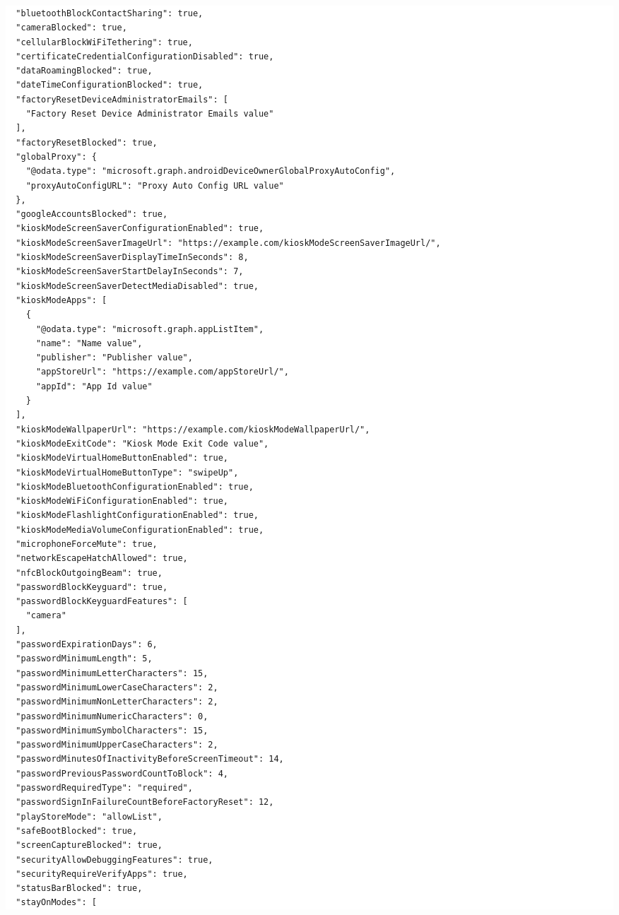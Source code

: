 ``` http
  "bluetoothBlockContactSharing": true,
  "cameraBlocked": true,
  "cellularBlockWiFiTethering": true,
  "certificateCredentialConfigurationDisabled": true,
  "dataRoamingBlocked": true,
  "dateTimeConfigurationBlocked": true,
  "factoryResetDeviceAdministratorEmails": [
    "Factory Reset Device Administrator Emails value"
  ],
  "factoryResetBlocked": true,
  "globalProxy": {
    "@odata.type": "microsoft.graph.androidDeviceOwnerGlobalProxyAutoConfig",
    "proxyAutoConfigURL": "Proxy Auto Config URL value"
  },
  "googleAccountsBlocked": true,
  "kioskModeScreenSaverConfigurationEnabled": true,
  "kioskModeScreenSaverImageUrl": "https://example.com/kioskModeScreenSaverImageUrl/",
  "kioskModeScreenSaverDisplayTimeInSeconds": 8,
  "kioskModeScreenSaverStartDelayInSeconds": 7,
  "kioskModeScreenSaverDetectMediaDisabled": true,
  "kioskModeApps": [
    {
      "@odata.type": "microsoft.graph.appListItem",
      "name": "Name value",
      "publisher": "Publisher value",
      "appStoreUrl": "https://example.com/appStoreUrl/",
      "appId": "App Id value"
    }
  ],
  "kioskModeWallpaperUrl": "https://example.com/kioskModeWallpaperUrl/",
  "kioskModeExitCode": "Kiosk Mode Exit Code value",
  "kioskModeVirtualHomeButtonEnabled": true,
  "kioskModeVirtualHomeButtonType": "swipeUp",
  "kioskModeBluetoothConfigurationEnabled": true,
  "kioskModeWiFiConfigurationEnabled": true,
  "kioskModeFlashlightConfigurationEnabled": true,
  "kioskModeMediaVolumeConfigurationEnabled": true,
  "microphoneForceMute": true,
  "networkEscapeHatchAllowed": true,
  "nfcBlockOutgoingBeam": true,
  "passwordBlockKeyguard": true,
  "passwordBlockKeyguardFeatures": [
    "camera"
  ],
  "passwordExpirationDays": 6,
  "passwordMinimumLength": 5,
  "passwordMinimumLetterCharacters": 15,
  "passwordMinimumLowerCaseCharacters": 2,
  "passwordMinimumNonLetterCharacters": 2,
  "passwordMinimumNumericCharacters": 0,
  "passwordMinimumSymbolCharacters": 15,
  "passwordMinimumUpperCaseCharacters": 2,
  "passwordMinutesOfInactivityBeforeScreenTimeout": 14,
  "passwordPreviousPasswordCountToBlock": 4,
  "passwordRequiredType": "required",
  "passwordSignInFailureCountBeforeFactoryReset": 12,
  "playStoreMode": "allowList",
  "safeBootBlocked": true,
  "screenCaptureBlocked": true,
  "securityAllowDebuggingFeatures": true,
  "securityRequireVerifyApps": true,
  "statusBarBlocked": true,
  "stayOnModes": [
```